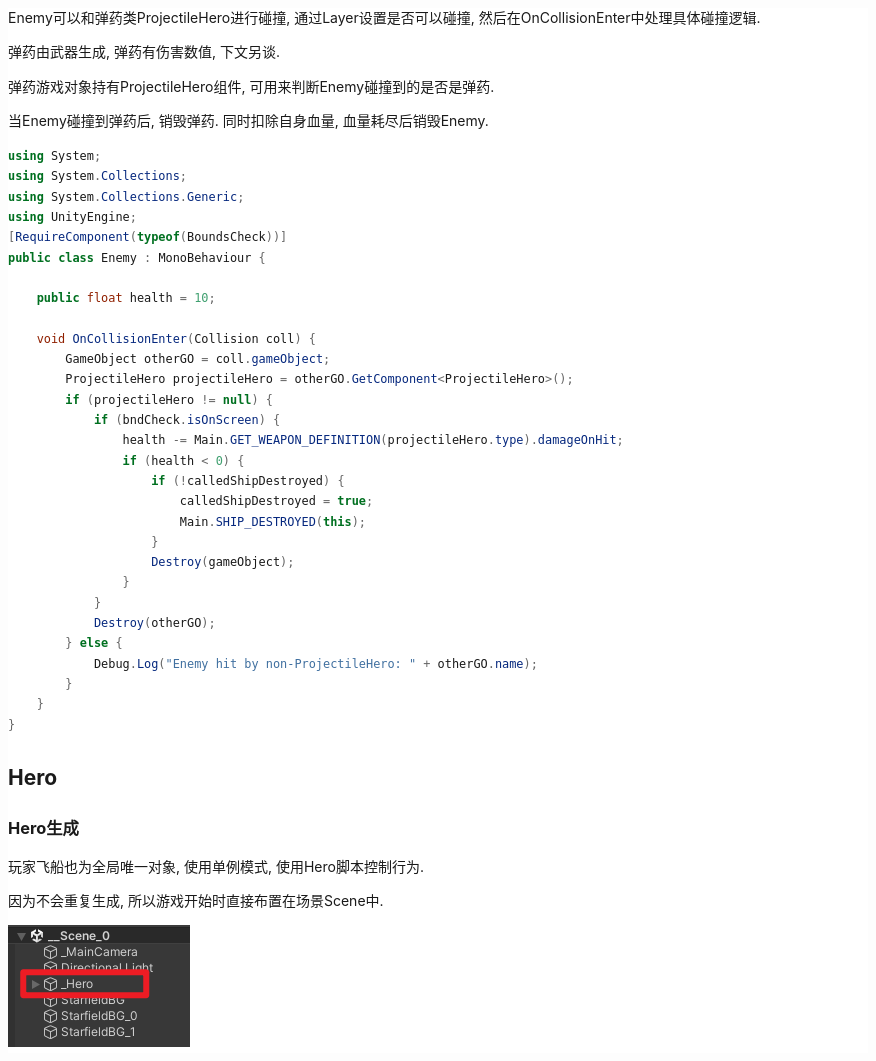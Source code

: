 Enemy可以和弹药类ProjectileHero进行碰撞, 通过Layer设置是否可以碰撞, 然后在OnCollisionEnter中处理具体碰撞逻辑.

弹药由武器生成, 弹药有伤害数值, 下文另谈.

弹药游戏对象持有ProjectileHero组件, 可用来判断Enemy碰撞到的是否是弹药.

当Enemy碰撞到弹药后, 销毁弹药. 同时扣除自身血量, 血量耗尽后销毁Enemy.

```csharp
using System;
using System.Collections;
using System.Collections.Generic;
using UnityEngine;
[RequireComponent(typeof(BoundsCheck))]
public class Enemy : MonoBehaviour {

    public float health = 10;
    
    void OnCollisionEnter(Collision coll) {
        GameObject otherGO = coll.gameObject;
        ProjectileHero projectileHero = otherGO.GetComponent<ProjectileHero>();
        if (projectileHero != null) {
            if (bndCheck.isOnScreen) {
                health -= Main.GET_WEAPON_DEFINITION(projectileHero.type).damageOnHit;
                if (health < 0) {
                    if (!calledShipDestroyed) {
                        calledShipDestroyed = true;
                        Main.SHIP_DESTROYED(this);
                    }
                    Destroy(gameObject);
                }
            }
            Destroy(otherGO);
        } else {
            Debug.Log("Enemy hit by non-ProjectileHero: " + otherGO.name);
        }
    }
}

```

## Hero

### Hero生成

玩家飞船也为全局唯一对象, 使用单例模式, 使用Hero脚本控制行为.

因为不会重复生成, 所以游戏开始时直接布置在场景Scene中.

![image.png](image%208.png)
